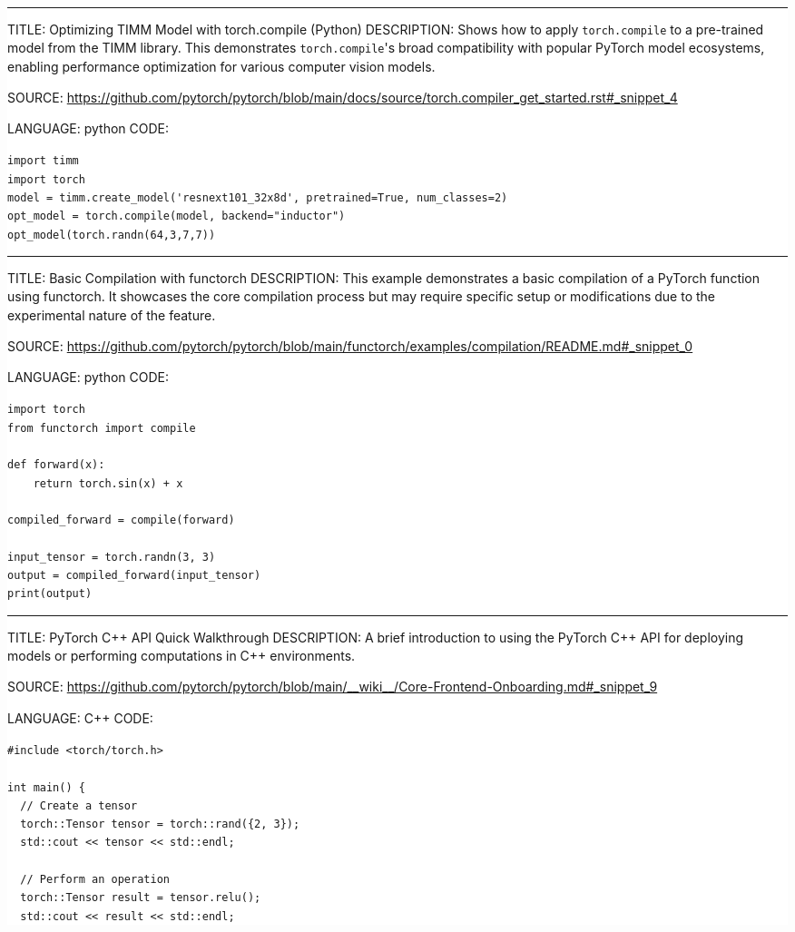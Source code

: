 ----------------------------------------

TITLE: Optimizing TIMM Model with torch.compile (Python)
DESCRIPTION: Shows how to apply `torch.compile` to a pre-trained model from the TIMM library. This demonstrates `torch.compile`'s broad compatibility with popular PyTorch model ecosystems, enabling performance optimization for various computer vision models.

SOURCE: https://github.com/pytorch/pytorch/blob/main/docs/source/torch.compiler_get_started.rst#_snippet_4

LANGUAGE: python
CODE:
```
import timm
import torch
model = timm.create_model('resnext101_32x8d', pretrained=True, num_classes=2)
opt_model = torch.compile(model, backend="inductor")
opt_model(torch.randn(64,3,7,7))
```

----------------------------------------

TITLE: Basic Compilation with functorch
DESCRIPTION: This example demonstrates a basic compilation of a PyTorch function using functorch. It showcases the core compilation process but may require specific setup or modifications due to the experimental nature of the feature.

SOURCE: https://github.com/pytorch/pytorch/blob/main/functorch/examples/compilation/README.md#_snippet_0

LANGUAGE: python
CODE:
```
import torch
from functorch import compile

def forward(x):
    return torch.sin(x) + x

compiled_forward = compile(forward)

input_tensor = torch.randn(3, 3)
output = compiled_forward(input_tensor)
print(output)
```

----------------------------------------

TITLE: PyTorch C++ API Quick Walkthrough
DESCRIPTION: A brief introduction to using the PyTorch C++ API for deploying models or performing computations in C++ environments.

SOURCE: https://github.com/pytorch/pytorch/blob/main/__wiki__/Core-Frontend-Onboarding.md#_snippet_9

LANGUAGE: C++
CODE:
```
#include <torch/torch.h>

int main() {
  // Create a tensor
  torch::Tensor tensor = torch::rand({2, 3});
  std::cout << tensor << std::endl;

  // Perform an operation
  torch::Tensor result = tensor.relu();
  std::cout << result << std::endl;

```